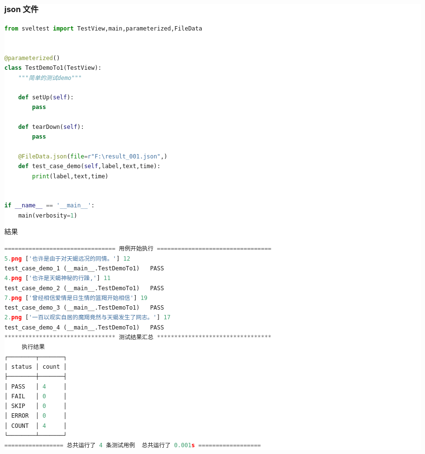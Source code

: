 
### json 文件

```python
from sveltest import TestView,main,parameterized,FileData


@parameterized()
class TestDemoTo1(TestView):
    """简单的测试demo"""

    def setUp(self):
        pass

    def tearDown(self):
        pass

    @FileData.json(file=r"F:\result_001.json",)
    def test_case_demo(self,label,text,time):
        print(label,text,time)


if __name__ == '__main__':
    main(verbosity=1)
```



結果

```python
================================ 用例开始执行 =================================
5.png ['也许是由于对天蝎远况的同情。'] 12
test_case_demo_1 (__main__.TestDemoTo1)   PASS
4.png ['也许是天蝎神秘的行躁,'] 11
test_case_demo_2 (__main__.TestDemoTo1)   PASS
7.png ['曾经相信爱情是日生情的篮羯开始相信'] 19
test_case_demo_3 (__main__.TestDemoTo1)   PASS
2.png ['一百以观实自居的魔羯竟然与天蝎发生了网志。'] 17
test_case_demo_4 (__main__.TestDemoTo1)   PASS
******************************** 测试结果汇总 *********************************
     执行结果     
┌────────┬───────┐
│ status │ count │
├────────┼───────┤
│ PASS   │ 4     │
│ FAIL   │ 0     │
│ SKIP   │ 0     │
│ ERROR  │ 0     │
│ COUNT  │ 4     │
└────────┴───────┘
================= 总共运行了 4 条测试用例  总共运行了 0.001s ==================
```
